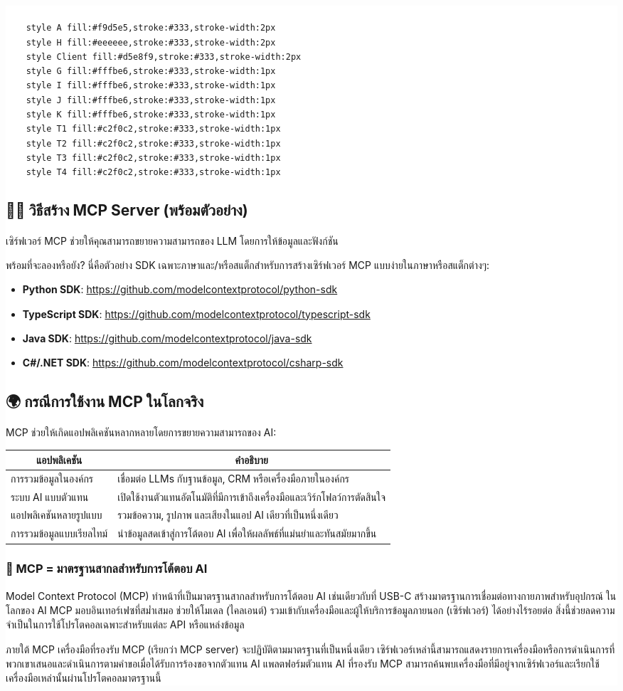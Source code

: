 ```mermaid

    style A fill:#f9d5e5,stroke:#333,stroke-width:2px
    style H fill:#eeeeee,stroke:#333,stroke-width:2px
    style Client fill:#d5e8f9,stroke:#333,stroke-width:2px
    style G fill:#fffbe6,stroke:#333,stroke-width:1px
    style I fill:#fffbe6,stroke:#333,stroke-width:1px
    style J fill:#fffbe6,stroke:#333,stroke-width:1px
    style K fill:#fffbe6,stroke:#333,stroke-width:1px
    style T1 fill:#c2f0c2,stroke:#333,stroke-width:1px
    style T2 fill:#c2f0c2,stroke:#333,stroke-width:1px
    style T3 fill:#c2f0c2,stroke:#333,stroke-width:1px
    style T4 fill:#c2f0c2,stroke:#333,stroke-width:1px
```

## 👨‍💻 วิธีสร้าง MCP Server (พร้อมตัวอย่าง)

เซิร์ฟเวอร์ MCP ช่วยให้คุณสามารถขยายความสามารถของ LLM โดยการให้ข้อมูลและฟังก์ชัน

พร้อมที่จะลองหรือยัง? นี่คือตัวอย่าง SDK เฉพาะภาษาและ/หรือสแต็กสำหรับการสร้างเซิร์ฟเวอร์ MCP แบบง่ายในภาษาหรือสแต็กต่างๆ:

- **Python SDK**: https://github.com/modelcontextprotocol/python-sdk

- **TypeScript SDK**: https://github.com/modelcontextprotocol/typescript-sdk

- **Java SDK**: https://github.com/modelcontextprotocol/java-sdk

- **C#/.NET SDK**: https://github.com/modelcontextprotocol/csharp-sdk


## 🌍 กรณีการใช้งาน MCP ในโลกจริง

MCP ช่วยให้เกิดแอปพลิเคชันหลากหลายโดยการขยายความสามารถของ AI:

| **แอปพลิเคชัน**              | **คำอธิบาย**                                                                |
|------------------------------|--------------------------------------------------------------------------------|
| การรวมข้อมูลในองค์กร         | เชื่อมต่อ LLMs กับฐานข้อมูล, CRM หรือเครื่องมือภายในองค์กร                             |
| ระบบ AI แบบตัวแทน            | เปิดใช้งานตัวแทนอัตโนมัติที่มีการเข้าถึงเครื่องมือและเวิร์กโฟลว์การตัดสินใจ        |
| แอปพลิเคชันหลายรูปแบบ        | รวมข้อความ, รูปภาพ และเสียงในแอป AI เดียวที่เป็นหนึ่งเดียว                          |
| การรวมข้อมูลแบบเรียลไทม์      | นำข้อมูลสดเข้าสู่การโต้ตอบ AI เพื่อให้ผลลัพธ์ที่แม่นยำและทันสมัยมากขึ้น              |


### 🧠 MCP = มาตรฐานสากลสำหรับการโต้ตอบ AI

Model Context Protocol (MCP) ทำหน้าที่เป็นมาตรฐานสากลสำหรับการโต้ตอบ AI เช่นเดียวกับที่ USB-C สร้างมาตรฐานการเชื่อมต่อทางกายภาพสำหรับอุปกรณ์ ในโลกของ AI MCP มอบอินเทอร์เฟซที่สม่ำเสมอ ช่วยให้โมเดล (ไคลเอนต์) รวมเข้ากับเครื่องมือและผู้ให้บริการข้อมูลภายนอก (เซิร์ฟเวอร์) ได้อย่างไร้รอยต่อ สิ่งนี้ช่วยลดความจำเป็นในการใช้โปรโตคอลเฉพาะสำหรับแต่ละ API หรือแหล่งข้อมูล

ภายใต้ MCP เครื่องมือที่รองรับ MCP (เรียกว่า MCP server) จะปฏิบัติตามมาตรฐานที่เป็นหนึ่งเดียว เซิร์ฟเวอร์เหล่านี้สามารถแสดงรายการเครื่องมือหรือการดำเนินการที่พวกเขาเสนอและดำเนินการตามคำขอเมื่อได้รับการร้องขอจากตัวแทน AI แพลตฟอร์มตัวแทน AI ที่รองรับ MCP สามารถค้นพบเครื่องมือที่มีอยู่จากเซิร์ฟเวอร์และเรียกใช้เครื่องมือเหล่านั้นผ่านโปรโตคอลมาตรฐานนี้
